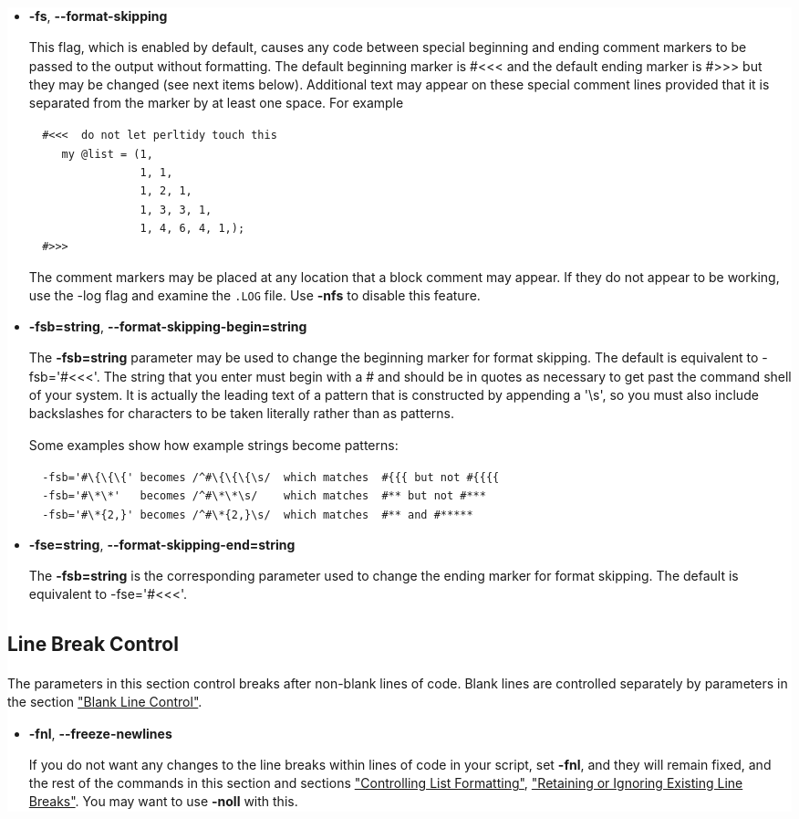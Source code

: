 - **-fs**,  **--format-skipping**

    This flag, which is enabled by default, causes any code between
    special beginning and ending comment markers to be passed to the
    output without formatting.  The default beginning marker is #<<<
    and the default ending marker is #>>> but they
    may be changed (see next items below).  Additional text may appear on
    these special comment lines provided that it is separated from the
    marker by at least one space.  For example

        #<<<  do not let perltidy touch this
           my @list = (1,
                       1, 1,
                       1, 2, 1,
                       1, 3, 3, 1,
                       1, 4, 6, 4, 1,);
        #>>>

    The comment markers may be placed at any location that a block comment may
    appear.  If they do not appear to be working, use the -log flag and examine the
    `.LOG` file.  Use **-nfs** to disable this feature.

- **-fsb=string**,  **--format-skipping-begin=string**

    The **-fsb=string** parameter may be used to change the beginning marker for
    format skipping.  The default is equivalent to -fsb='#<<<'.  The string that
    you enter must begin with a # and should be in quotes as necessary to get past
    the command shell of your system.  It is actually the leading text of a pattern
    that is constructed by appending a '\\s', so you must also include backslashes
    for characters to be taken literally rather than as patterns.  

    Some examples show how example strings become patterns:

        -fsb='#\{\{\{' becomes /^#\{\{\{\s/  which matches  #{{{ but not #{{{{
        -fsb='#\*\*'   becomes /^#\*\*\s/    which matches  #** but not #***
        -fsb='#\*{2,}' becomes /^#\*{2,}\s/  which matches  #** and #***** 

- **-fse=string**,  **--format-skipping-end=string**

    The **-fsb=string** is the corresponding parameter used to change the
    ending marker for format skipping.  The default is equivalent to
    \-fse='#<<<'.  

## Line Break Control

The parameters in this section control breaks after
non-blank lines of code.  Blank lines are controlled
separately by parameters in the section ["Blank Line
Control"](#blank-line-control).

- **-fnl**,  **--freeze-newlines**

    If you do not want any changes to the line breaks within
    lines of code in your script, set
    **-fnl**, and they will remain fixed, and the rest of the commands in
    this section and sections 
    ["Controlling List Formatting"](#controlling-list-formatting),
    ["Retaining or Ignoring Existing Line Breaks"](#retaining-or-ignoring-existing-line-breaks). 
    You may want to use **-noll** with this.
